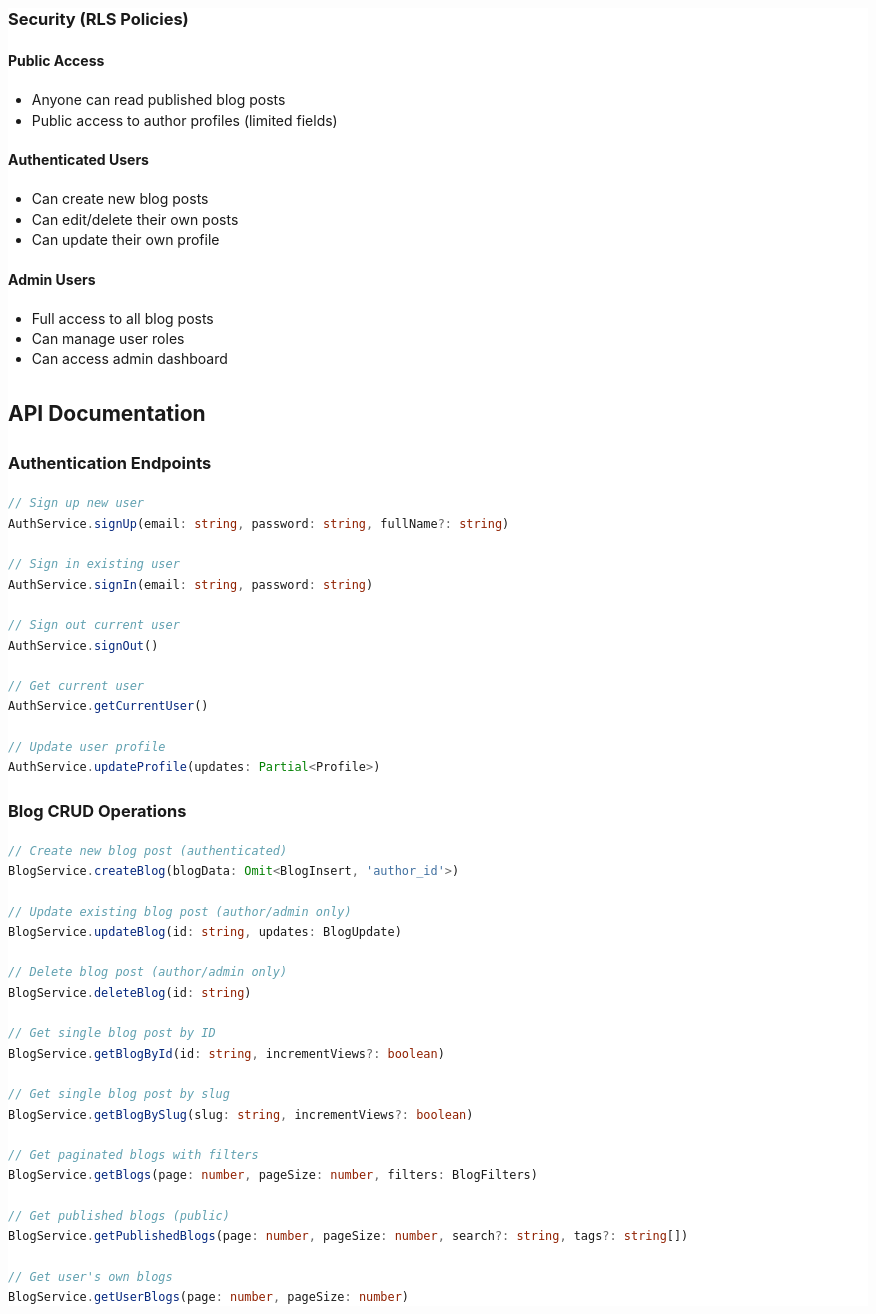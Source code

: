 ### Security (RLS Policies)

#### Public Access
- Anyone can read published blog posts
- Public access to author profiles (limited fields)

#### Authenticated Users
- Can create new blog posts
- Can edit/delete their own posts
- Can update their own profile

#### Admin Users
- Full access to all blog posts
- Can manage user roles
- Can access admin dashboard

## API Documentation

### Authentication Endpoints

```typescript
// Sign up new user
AuthService.signUp(email: string, password: string, fullName?: string)

// Sign in existing user
AuthService.signIn(email: string, password: string)

// Sign out current user
AuthService.signOut()

// Get current user
AuthService.getCurrentUser()

// Update user profile
AuthService.updateProfile(updates: Partial<Profile>)
```

### Blog CRUD Operations

```typescript
// Create new blog post (authenticated)
BlogService.createBlog(blogData: Omit<BlogInsert, 'author_id'>)

// Update existing blog post (author/admin only)
BlogService.updateBlog(id: string, updates: BlogUpdate)

// Delete blog post (author/admin only)
BlogService.deleteBlog(id: string)

// Get single blog post by ID
BlogService.getBlogById(id: string, incrementViews?: boolean)

// Get single blog post by slug
BlogService.getBlogBySlug(slug: string, incrementViews?: boolean)

// Get paginated blogs with filters
BlogService.getBlogs(page: number, pageSize: number, filters: BlogFilters)

// Get published blogs (public)
BlogService.getPublishedBlogs(page: number, pageSize: number, search?: string, tags?: string[])

// Get user's own blogs
BlogService.getUserBlogs(page: number, pageSize: number)
```